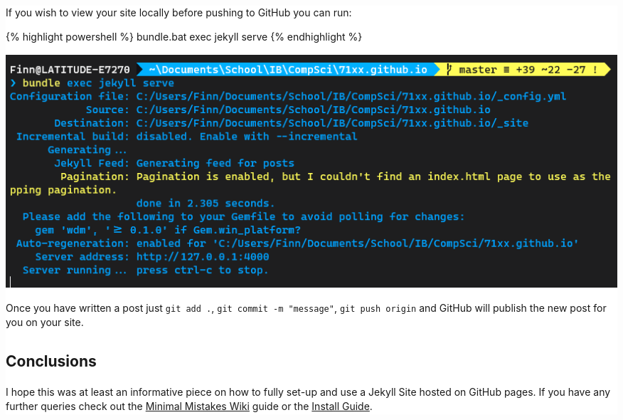 If you wish to view your site locally before pushing to GitHub you can run:

{% highlight powershell %}
bundle.bat exec jekyll serve
{% endhighlight %}

![](/images/site-article/jekyll-serve.png)

Once you have written a post just `git add .`, `git commit -m "message"`, `git push origin` and GitHub will publish the new post for you on your site.

## Conclusions

I hope this was at least an informative piece on how to fully set-up and use a Jekyll Site hosted on GitHub pages. If you have any further queries check out the [Minimal Mistakes Wiki](https://mmistakes.github.io/minimal-mistakes/docs/quick-start-guide/) guide or the [Install Guide](https://mmistakes.github.io/minimal-mistakes/docs/installation/).